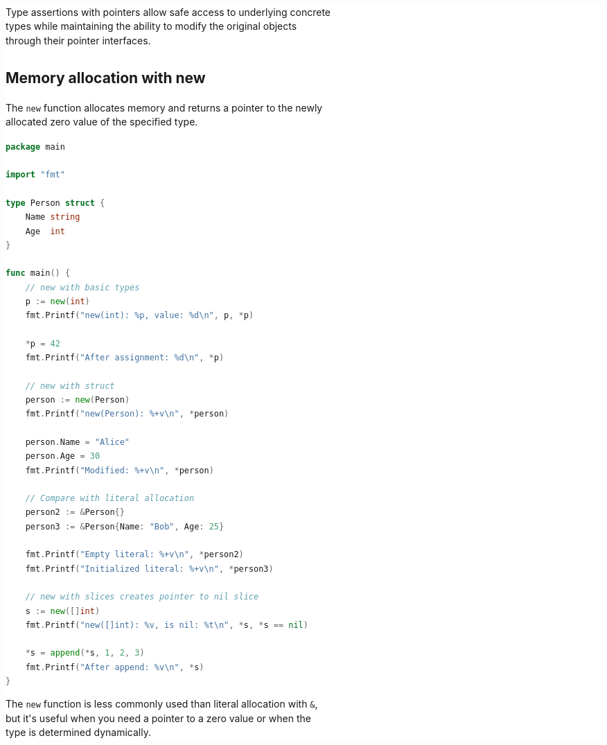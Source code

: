 Type assertions with pointers allow safe access to underlying concrete  
types while maintaining the ability to modify the original objects  
through their pointer interfaces.  

## Memory allocation with new

The `new` function allocates memory and returns a pointer to the newly  
allocated zero value of the specified type.  

```go
package main

import "fmt"

type Person struct {
    Name string
    Age  int
}

func main() {
    // new with basic types
    p := new(int)
    fmt.Printf("new(int): %p, value: %d\n", p, *p)
    
    *p = 42
    fmt.Printf("After assignment: %d\n", *p)
    
    // new with struct
    person := new(Person)
    fmt.Printf("new(Person): %+v\n", *person)
    
    person.Name = "Alice"
    person.Age = 30
    fmt.Printf("Modified: %+v\n", *person)
    
    // Compare with literal allocation
    person2 := &Person{}
    person3 := &Person{Name: "Bob", Age: 25}
    
    fmt.Printf("Empty literal: %+v\n", *person2)
    fmt.Printf("Initialized literal: %+v\n", *person3)
    
    // new with slices creates pointer to nil slice
    s := new([]int)
    fmt.Printf("new([]int): %v, is nil: %t\n", *s, *s == nil)
    
    *s = append(*s, 1, 2, 3)
    fmt.Printf("After append: %v\n", *s)
}
```

The `new` function is less commonly used than literal allocation with `&`,  
but it's useful when you need a pointer to a zero value or when the  
type is determined dynamically.  
